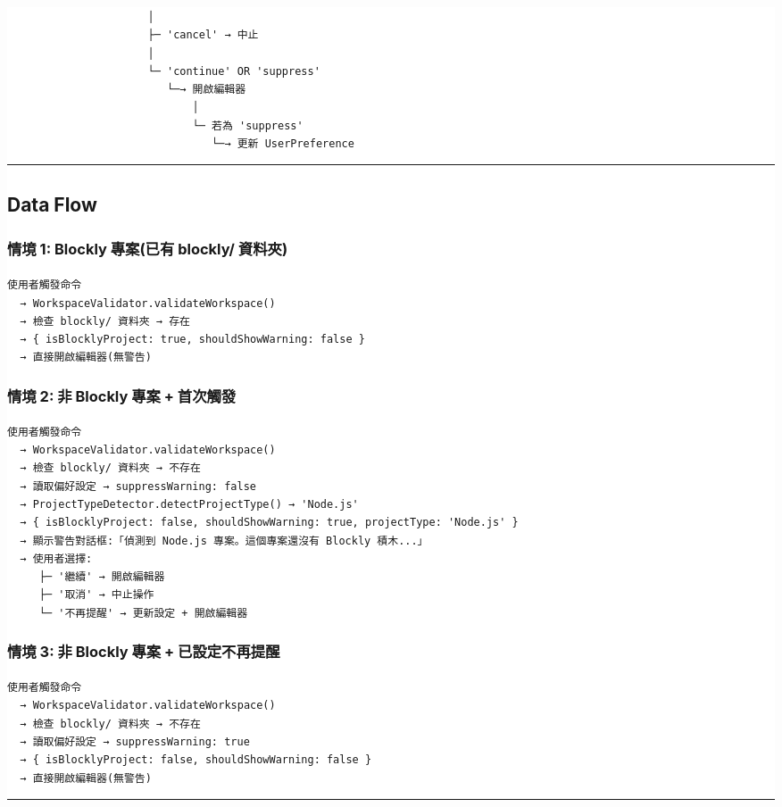 ```
                      │
                      ├─ 'cancel' → 中止
                      │
                      └─ 'continue' OR 'suppress'
                         └─→ 開啟編輯器
                             │
                             └─ 若為 'suppress'
                                └─→ 更新 UserPreference
```

---

## Data Flow

### 情境 1: Blockly 專案(已有 blockly/ 資料夾)

```
使用者觸發命令
  → WorkspaceValidator.validateWorkspace()
  → 檢查 blockly/ 資料夾 → 存在
  → { isBlocklyProject: true, shouldShowWarning: false }
  → 直接開啟編輯器(無警告)
```

### 情境 2: 非 Blockly 專案 + 首次觸發

```
使用者觸發命令
  → WorkspaceValidator.validateWorkspace()
  → 檢查 blockly/ 資料夾 → 不存在
  → 讀取偏好設定 → suppressWarning: false
  → ProjectTypeDetector.detectProjectType() → 'Node.js'
  → { isBlocklyProject: false, shouldShowWarning: true, projectType: 'Node.js' }
  → 顯示警告對話框:「偵測到 Node.js 專案。這個專案還沒有 Blockly 積木...」
  → 使用者選擇:
     ├─ '繼續' → 開啟編輯器
     ├─ '取消' → 中止操作
     └─ '不再提醒' → 更新設定 + 開啟編輯器
```

### 情境 3: 非 Blockly 專案 + 已設定不再提醒

```
使用者觸發命令
  → WorkspaceValidator.validateWorkspace()
  → 檢查 blockly/ 資料夾 → 不存在
  → 讀取偏好設定 → suppressWarning: true
  → { isBlocklyProject: false, shouldShowWarning: false }
  → 直接開啟編輯器(無警告)
```

---
